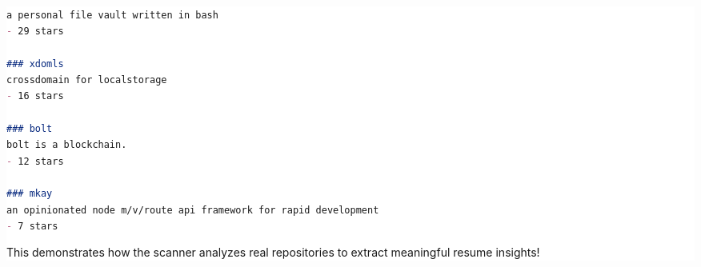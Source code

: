 ```markdown
a personal file vault written in bash
- 29 stars

### xdomls
crossdomain for localstorage
- 16 stars

### bolt
bolt is a blockchain.
- 12 stars

### mkay
an opinionated node m/v/route api framework for rapid development
- 7 stars
```

This demonstrates how the scanner analyzes real repositories to extract meaningful resume insights!